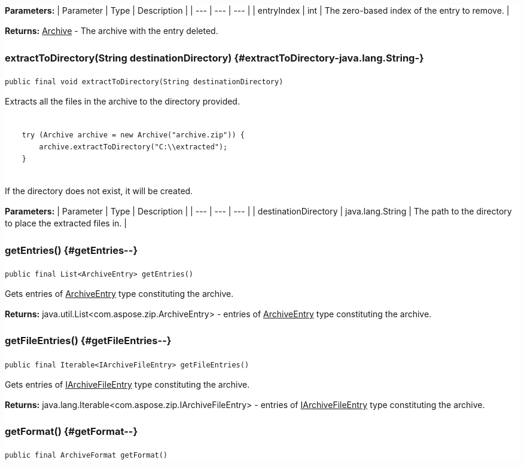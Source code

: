 **Parameters:**
| Parameter | Type | Description |
| --- | --- | --- |
| entryIndex | int | The zero-based index of the entry to remove. |

**Returns:**
[Archive](../../com.aspose.zip/archive) - The archive with the entry deleted.
### extractToDirectory(String destinationDirectory) {#extractToDirectory-java.lang.String-}
```
public final void extractToDirectory(String destinationDirectory)
```


Extracts all the files in the archive to the directory provided.

```

    try (Archive archive = new Archive("archive.zip")) {
        archive.extractToDirectory("C:\\extracted");
    }
 
```

If the directory does not exist, it will be created.

**Parameters:**
| Parameter | Type | Description |
| --- | --- | --- |
| destinationDirectory | java.lang.String | The path to the directory to place the extracted files in. |

### getEntries() {#getEntries--}
```
public final List<ArchiveEntry> getEntries()
```


Gets entries of [ArchiveEntry](../../com.aspose.zip/archiveentry) type constituting the archive.

**Returns:**
java.util.List&lt;com.aspose.zip.ArchiveEntry&gt; - entries of [ArchiveEntry](../../com.aspose.zip/archiveentry) type constituting the archive.
### getFileEntries() {#getFileEntries--}
```
public final Iterable<IArchiveFileEntry> getFileEntries()
```


Gets entries of [IArchiveFileEntry](../../com.aspose.zip/iarchivefileentry) type constituting the archive.

**Returns:**
java.lang.Iterable&lt;com.aspose.zip.IArchiveFileEntry&gt; - entries of [IArchiveFileEntry](../../com.aspose.zip/iarchivefileentry) type constituting the archive.
### getFormat() {#getFormat--}
```
public final ArchiveFormat getFormat()
```
